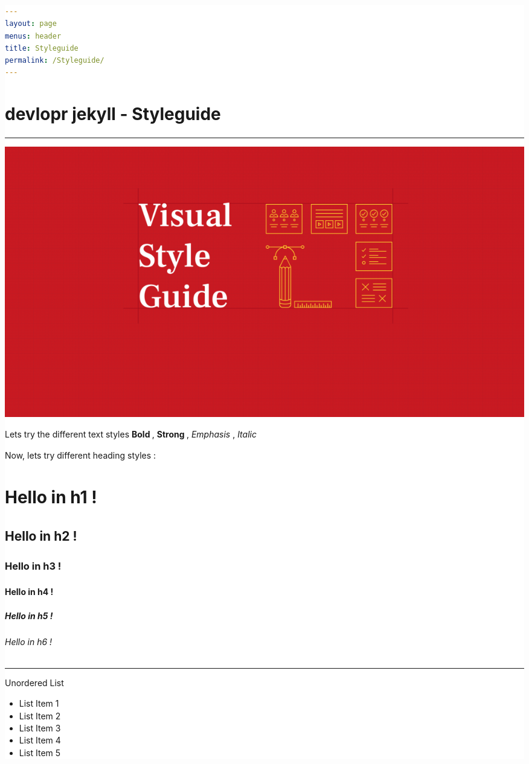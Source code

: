 ```yaml
---
layout: page
menus: header
title: Styleguide
permalink: /Styleguide/
---
```


<h1 class="text-center"> devlopr jekyll - Styleguide </h1>

<hr />

 <img src="/assets/img/styleguide.png" class="img-fluid">

<p> Lets try the different text styles  <b> Bold </b> , <strong> Strong </strong>, <em> Emphasis </em>, <i> Italic </i> </p>


<p> Now, lets try different heading styles : </p>

<h1> Hello in h1 ! </h1>
<h2> Hello in h2 ! </h2>
<h3> Hello in h3 ! </h3>
<h4> Hello in h4 ! </h4>
<h5> Hello in h5 ! </h5>
<h6> Hello in h6 ! </h6>

<hr />
<p> Unordered List </p>

<ul>
<li> List Item 1 </li>
<li> List Item 2 </li>
<li> List Item 3 </li>
<li> List Item 4 </li>
<li> List Item 5 </li>
</ul>
